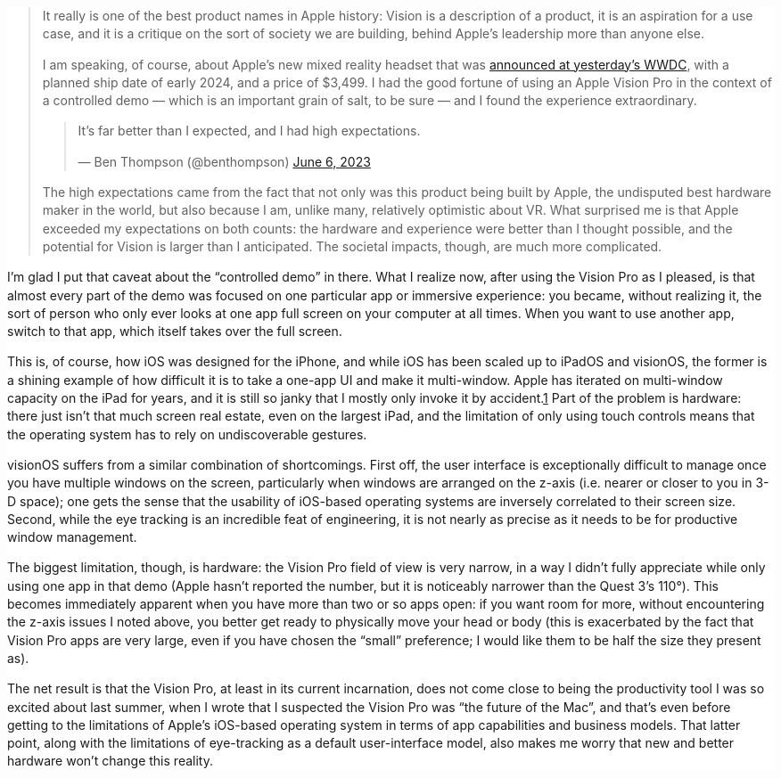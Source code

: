 > It really is one of the best product names in Apple history: Vision is a description of a product, it is an aspiration for a use case, and it is a critique on the sort of society we are building, behind Apple’s leadership more than anyone else.
> 
> I am speaking, of course, about Apple’s new mixed reality headset that was [announced at yesterday’s WWDC](https://www.youtube.com/watch?v=GYkq9Rgoj8E), with a planned ship date of early 2024, and a price of $3,499. I had the good fortune of using an Apple Vision Pro in the context of a controlled demo — which is an important grain of salt, to be sure — and I found the experience extraordinary.
> 
> > It’s far better than I expected, and I had high expectations.
> > 
> > — Ben Thompson (@benthompson) [June 6, 2023](https://twitter.com/benthompson/status/1665922508015673344?ref_src=twsrc%5Etfw)
> 
> The high expectations came from the fact that not only was this product being built by Apple, the undisputed best hardware maker in the world, but also because I am, unlike many, relatively optimistic about VR. What surprised me is that Apple exceeded my expectations on both counts: the hardware and experience were better than I thought possible, and the potential for Vision is larger than I anticipated. The societal impacts, though, are much more complicated.

I’m glad I put that caveat about the “controlled demo” in there. What I realize now, after using the Vision Pro as I pleased, is that almost every part of the demo was focused on one particular app or immersive experience: you became, without realizing it, the sort of person who only ever looks at one app full screen on your computer at all times. When you want to use another app, switch to that app, which itself takes over the full screen.

This is, of course, how iOS was designed for the iPhone, and while iOS has been scaled up to iPadOS and visionOS, the former is a shining example of how difficult it is to take a one-app UI and make it multi-window. Apple has iterated on multi-window capacity on the iPad for years, and it is still so janky that I mostly only invoke it by accident.[1](#fn1-12278 "You can disable it completely, which I have done for many people in my life") Part of the problem is hardware: there just isn’t that much screen real estate, even on the largest iPad, and the limitation of only using touch controls means that the operating system has to rely on undiscoverable gestures.

visionOS suffers from a similar combination of shortcomings. First off, the user interface is exceptionally difficult to manage once you have multiple windows on the screen, particularly when windows are arranged on the z-axis (i.e. nearer or closer to you in 3-D space); one gets the sense that the usability of iOS-based operating systems are inversely correlated to their screen size. Second, while the eye tracking is an incredible feat of engineering, it is not nearly as precise as it needs to be for productive window management.

The biggest limitation, though, is hardware: the Vision Pro field of view is very narrow, in a way I didn’t fully appreciate while only using one app in that demo (Apple hasn’t reported the number, but it is noticeably narrower than the Quest 3’s 110°). This becomes immediately apparent when you have more than two or so apps open: if you want room for more, without encountering the z-axis issues I noted above, you better get ready to physically move your head or body (this is exacerbated by the fact that Vision Pro apps are very large, even if you have chosen the “small” preference; I would like them to be half the size they present as).

The net result is that the Vision Pro, at least in its current incarnation, does not come close to being the productivity tool I was so excited about last summer, when I wrote that I suspected the Vision Pro was “the future of the Mac”, and that’s even before getting to the limitations of Apple’s iOS-based operating system in terms of app capabilities and business models. That latter point, along with the limitations of eye-tracking as a default user-interface model, also makes me worry that new and better hardware won’t change this reality.
